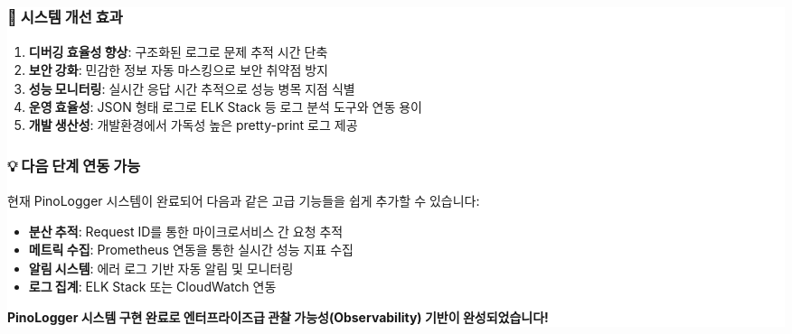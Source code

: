 ### 🚀 **시스템 개선 효과**

1. **디버깅 효율성 향상**: 구조화된 로그로 문제 추적 시간 단축
2. **보안 강화**: 민감한 정보 자동 마스킹으로 보안 취약점 방지  
3. **성능 모니터링**: 실시간 응답 시간 추적으로 성능 병목 지점 식별
4. **운영 효율성**: JSON 형태 로그로 ELK Stack 등 로그 분석 도구와 연동 용이
5. **개발 생산성**: 개발환경에서 가독성 높은 pretty-print 로그 제공

### 💡 **다음 단계 연동 가능**

현재 PinoLogger 시스템이 완료되어 다음과 같은 고급 기능들을 쉽게 추가할 수 있습니다:

- **분산 추적**: Request ID를 통한 마이크로서비스 간 요청 추적
- **메트릭 수집**: Prometheus 연동을 통한 실시간 성능 지표 수집  
- **알림 시스템**: 에러 로그 기반 자동 알림 및 모니터링
- **로그 집계**: ELK Stack 또는 CloudWatch 연동

**PinoLogger 시스템 구현 완료로 엔터프라이즈급 관찰 가능성(Observability) 기반이 완성되었습니다!**
